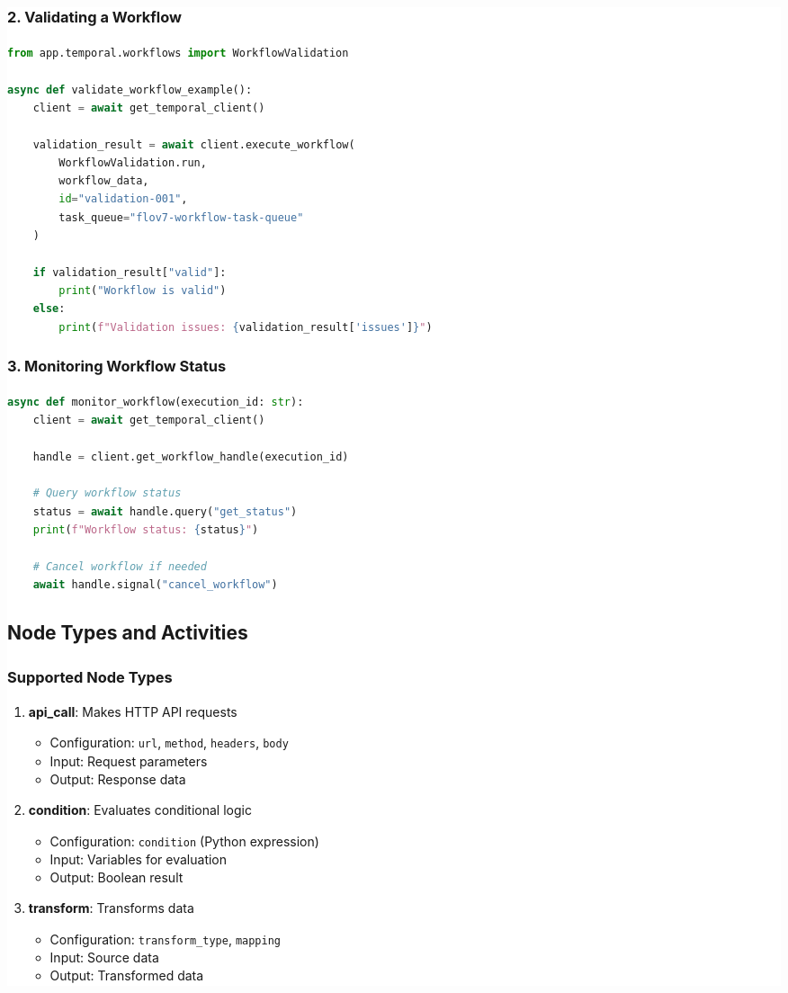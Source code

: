 ### 2. Validating a Workflow

```python
from app.temporal.workflows import WorkflowValidation

async def validate_workflow_example():
    client = await get_temporal_client()
    
    validation_result = await client.execute_workflow(
        WorkflowValidation.run,
        workflow_data,
        id="validation-001",
        task_queue="flov7-workflow-task-queue"
    )
    
    if validation_result["valid"]:
        print("Workflow is valid")
    else:
        print(f"Validation issues: {validation_result['issues']}")
```

### 3. Monitoring Workflow Status

```python
async def monitor_workflow(execution_id: str):
    client = await get_temporal_client()
    
    handle = client.get_workflow_handle(execution_id)
    
    # Query workflow status
    status = await handle.query("get_status")
    print(f"Workflow status: {status}")
    
    # Cancel workflow if needed
    await handle.signal("cancel_workflow")
```

## Node Types and Activities

### Supported Node Types

1. **api_call**: Makes HTTP API requests
   - Configuration: `url`, `method`, `headers`, `body`
   - Input: Request parameters
   - Output: Response data

2. **condition**: Evaluates conditional logic
   - Configuration: `condition` (Python expression)
   - Input: Variables for evaluation
   - Output: Boolean result

3. **transform**: Transforms data
   - Configuration: `transform_type`, `mapping`
   - Input: Source data
   - Output: Transformed data
